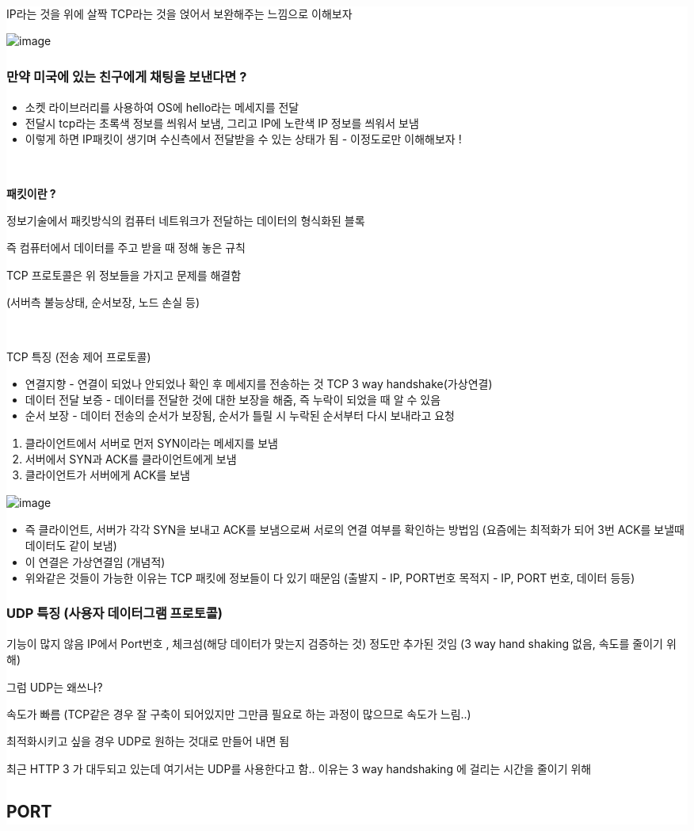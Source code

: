 
IP라는 것을 위에 살짝 TCP라는 것을 얹어서 보완해주는 느낌으로 이해보자

![image](https://user-images.githubusercontent.com/109144975/222106107-a95595a1-74df-42df-bacd-2bf2e47b4d47.png)

### 만약 미국에 있는 친구에게 채팅을 보낸다면 ?

- 소켓 라이브러리를 사용하여 OS에 hello라는 메세지를 전달
- 전달시 tcp라는 초록색 정보를 씌워서 보냄, 그리고 IP에 노란색 IP 정보를 씌워서 보냄
- 이렇게 하면 IP패킷이 생기며 수신측에서 전달받을 수 있는 상태가 됨 - 이정도로만 이해해보자 !

<br>

**패킷이란 ?**

정보기술에서 패킷방식의 컴퓨터 네트워크가 전달하는 데이터의 형식화된 블록

즉 컴퓨터에서 데이터를 주고 받을 때 정해 놓은 규칙


TCP 프로토콜은 위 정보들을 가지고 문제를 해결함

(서버측 불능상태, 순서보장, 노드 손실 등)


<br>

TCP 특징 (전송 제어 프로토콜)

- 연결지향 - 연결이 되었나 안되었나 확인 후 메세지를 전송하는 것 TCP 3 way handshake(가상연결)
- 데이터 전달 보증 - 데이터를 전달한 것에 대한 보장을 해줌, 즉 누락이 되었을 때 알 수 있음
- 순서 보장 - 데이터 전송의 순서가 보장됨, 순서가 틀릴 시 누락된 순서부터 다시 보내라고 요청


1. 클라이언트에서 서버로 먼저 SYN이라는 메세지를 보냄
2. 서버에서 SYN과 ACK를 클라이언트에게 보냄
3. 클라이언트가 서버에게 ACK를 보냄

![image](https://user-images.githubusercontent.com/109144975/222106927-22e60bf0-7f1e-4778-ad05-e8002e420d0a.png)


- 즉 클라이언트, 서버가 각각 SYN을 보내고 ACK를 보냄으로써 서로의 연결 여부를 확인하는 방법임
(요즘에는 최적화가 되어 3번 ACK를 보낼때 데이터도 같이 보냄)
- 이 연결은 가상연결임 (개념적)
- 위와같은 것들이 가능한 이유는 TCP 패킷에 정보들이 다 있기 때문임 (출발지 - IP, PORT번호 목적지 - IP, PORT 번호, 데이터 등등)

### UDP 특징 (사용자 데이터그램 프로토콜)


기능이 많지 않음 IP에서 Port번호 , 체크섬(해당 데이터가 맞는지 검증하는 것) 정도만 추가된 것임 (3 way hand shaking 없음, 속도를 줄이기 위해)

그럼 UDP는 왜쓰나?

속도가 빠름 (TCP같은 경우 잘 구축이 되어있지만 그만큼 필요로 하는 과정이 많으므로 속도가 느림..)

최적화시키고 싶을 경우 UDP로 원하는 것대로 만들어 내면 됨

최근 HTTP 3 가 대두되고 있는데 여기서는 UDP를 사용한다고 함.. 이유는 3 way handshaking 에 걸리는 시간을 줄이기 위해

## PORT

